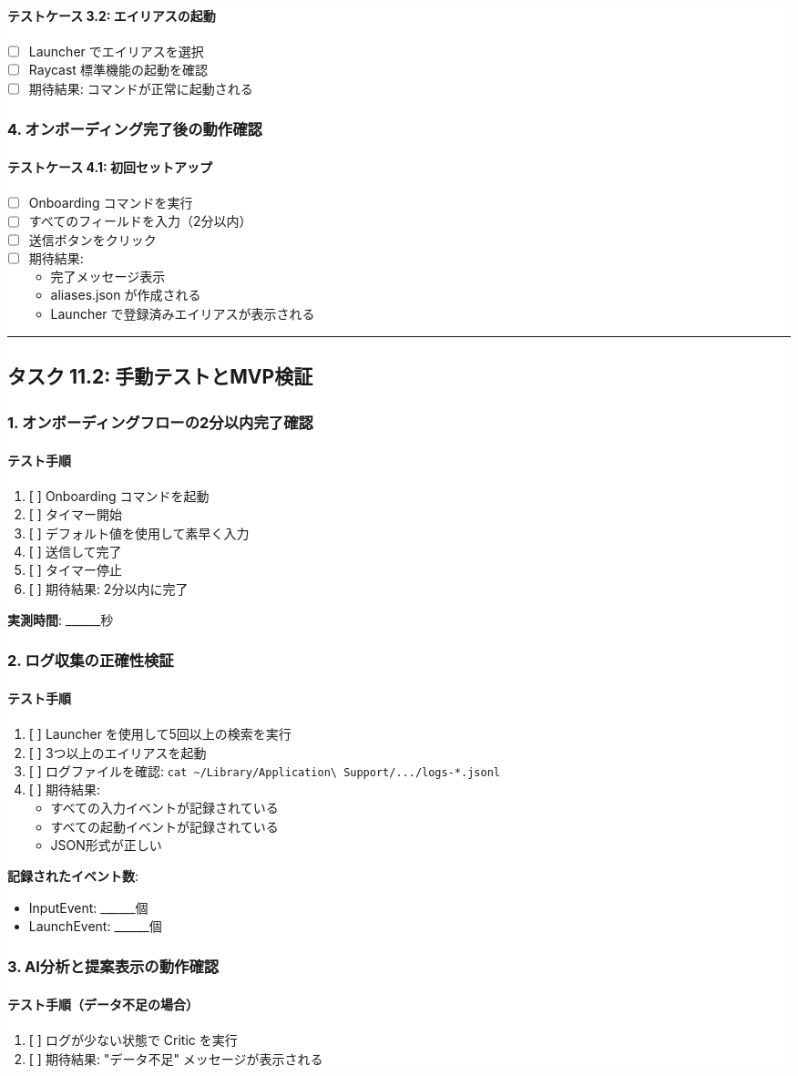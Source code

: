 #### テストケース 3.2: エイリアスの起動
- [ ] Launcher でエイリアスを選択
- [ ] Raycast 標準機能の起動を確認
- [ ] 期待結果: コマンドが正常に起動される

### 4. オンボーディング完了後の動作確認

#### テストケース 4.1: 初回セットアップ
- [ ] Onboarding コマンドを実行
- [ ] すべてのフィールドを入力（2分以内）
- [ ] 送信ボタンをクリック
- [ ] 期待結果:
  - 完了メッセージ表示
  - aliases.json が作成される
  - Launcher で登録済みエイリアスが表示される

---

## タスク 11.2: 手動テストとMVP検証

### 1. オンボーディングフローの2分以内完了確認

#### テスト手順
1. [ ] Onboarding コマンドを起動
2. [ ] タイマー開始
3. [ ] デフォルト値を使用して素早く入力
4. [ ] 送信して完了
5. [ ] タイマー停止
6. [ ] 期待結果: 2分以内に完了

**実測時間**: ______秒

### 2. ログ収集の正確性検証

#### テスト手順
1. [ ] Launcher を使用して5回以上の検索を実行
2. [ ] 3つ以上のエイリアスを起動
3. [ ] ログファイルを確認: `cat ~/Library/Application\ Support/.../logs-*.jsonl`
4. [ ] 期待結果:
   - すべての入力イベントが記録されている
   - すべての起動イベントが記録されている
   - JSON形式が正しい

**記録されたイベント数**:
- InputEvent: ______個
- LaunchEvent: ______個

### 3. AI分析と提案表示の動作確認

#### テスト手順（データ不足の場合）
1. [ ] ログが少ない状態で Critic を実行
2. [ ] 期待結果: "データ不足" メッセージが表示される
